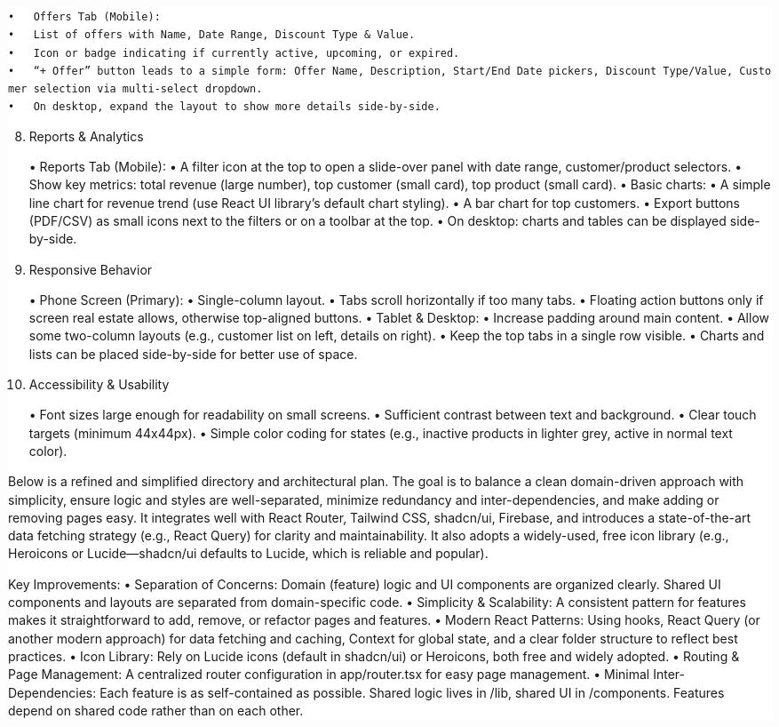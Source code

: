 	•	Offers Tab (Mobile):
	•	List of offers with Name, Date Range, Discount Type & Value.
	•	Icon or badge indicating if currently active, upcoming, or expired.
	•	“+ Offer” button leads to a simple form: Offer Name, Description, Start/End Date pickers, Discount Type/Value, Customer selection via multi-select dropdown.
	•	On desktop, expand the layout to show more details side-by-side.

8. Reports & Analytics

	•	Reports Tab (Mobile):
	•	A filter icon at the top to open a slide-over panel with date range, customer/product selectors.
	•	Show key metrics: total revenue (large number), top customer (small card), top product (small card).
	•	Basic charts:
	•	A simple line chart for revenue trend (use React UI library’s default chart styling).
	•	A bar chart for top customers.
	•	Export buttons (PDF/CSV) as small icons next to the filters or on a toolbar at the top.
	•	On desktop: charts and tables can be displayed side-by-side.

9. Responsive Behavior

	•	Phone Screen (Primary):
	•	Single-column layout.
	•	Tabs scroll horizontally if too many tabs.
	•	Floating action buttons only if screen real estate allows, otherwise top-aligned buttons.
	•	Tablet & Desktop:
	•	Increase padding around main content.
	•	Allow some two-column layouts (e.g., customer list on left, details on right).
	•	Keep the top tabs in a single row visible.
	•	Charts and lists can be placed side-by-side for better use of space.

10. Accessibility & Usability

	•	Font sizes large enough for readability on small screens.
	•	Sufficient contrast between text and background.
	•	Clear touch targets (minimum 44x44px).
	•	Simple color coding for states (e.g., inactive products in lighter grey, active in normal text color).

</product>

<design>
Below is a refined and simplified directory and architectural plan. The goal is to balance a clean domain-driven approach with simplicity, ensure logic and styles are well-separated, minimize redundancy and inter-dependencies, and make adding or removing pages easy. It integrates well with React Router, Tailwind CSS, shadcn/ui, Firebase, and introduces a state-of-the-art data fetching strategy (e.g., React Query) for clarity and maintainability. It also adopts a widely-used, free icon library (e.g., Heroicons or Lucide—shadcn/ui defaults to Lucide, which is reliable and popular).

Key Improvements:
	•	Separation of Concerns: Domain (feature) logic and UI components are organized clearly. Shared UI components and layouts are separated from domain-specific code.
	•	Simplicity & Scalability: A consistent pattern for features makes it straightforward to add, remove, or refactor pages and features.
	•	Modern React Patterns: Using hooks, React Query (or another modern approach) for data fetching and caching, Context for global state, and a clear folder structure to reflect best practices.
	•	Icon Library: Rely on Lucide icons (default in shadcn/ui) or Heroicons, both free and widely adopted.
	•	Routing & Page Management: A centralized router configuration in app/router.tsx for easy page management.
	•	Minimal Inter-Dependencies: Each feature is as self-contained as possible. Shared logic lives in /lib, shared UI in /components. Features depend on shared code rather than on each other.
